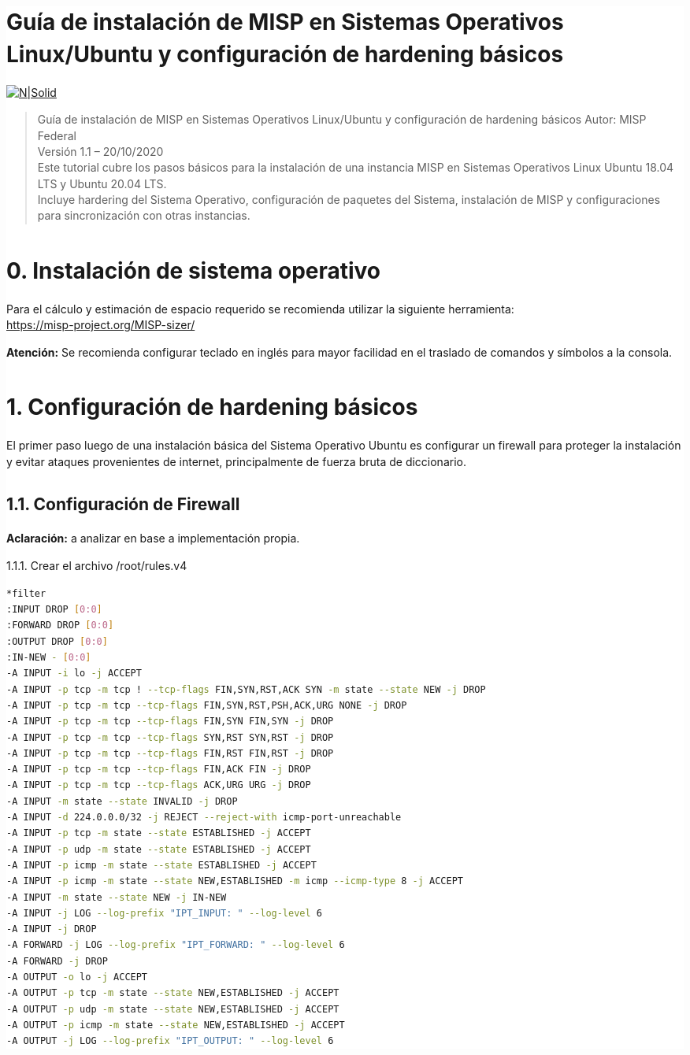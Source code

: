 # Guía de instalación de MISP en Sistemas Operativos Linux/Ubuntu y configuración de hardening básicos  

[![N|Solid](https://upload.wikimedia.org/wikipedia/commons/9/91/Misp-logo.png)](https://www.misp-project.org/)

> Guía de instalación de MISP en Sistemas Operativos Linux/Ubuntu y configuración de hardening básicos 
> Autor: MISP Federal  
> Versión 1.1 – 20/10/2020  
> Este tutorial cubre los pasos básicos para la instalación de una instancia MISP en Sistemas Operativos Linux Ubuntu 18.04 LTS y Ubuntu 20.04 LTS.   
> Incluye hardering del Sistema Operativo, configuración de paquetes del Sistema, instalación de MISP y configuraciones para sincronización con otras instancias.

# 0. Instalación de sistema operativo
Para el cálculo y estimación de espacio requerido se recomienda utilizar la siguiente herramienta:   
https://misp-project.org/MISP-sizer/ 

**Atención:** Se recomienda configurar teclado en inglés para mayor facilidad en el traslado de comandos y símbolos a la consola.

# 1. Configuración de hardening básicos
El primer paso luego de una instalación básica del Sistema Operativo Ubuntu es configurar un firewall para proteger la instalación y evitar ataques provenientes de internet, principalmente de fuerza bruta de diccionario.

## 1.1. Configuración de Firewall
**Aclaración:** a analizar en base a implementación propia.

1.1.1. Crear el archivo /root/rules.v4
```sh
*filter
:INPUT DROP [0:0]
:FORWARD DROP [0:0]
:OUTPUT DROP [0:0]
:IN-NEW - [0:0]
-A INPUT -i lo -j ACCEPT
-A INPUT -p tcp -m tcp ! --tcp-flags FIN,SYN,RST,ACK SYN -m state --state NEW -j DROP
-A INPUT -p tcp -m tcp --tcp-flags FIN,SYN,RST,PSH,ACK,URG NONE -j DROP
-A INPUT -p tcp -m tcp --tcp-flags FIN,SYN FIN,SYN -j DROP
-A INPUT -p tcp -m tcp --tcp-flags SYN,RST SYN,RST -j DROP
-A INPUT -p tcp -m tcp --tcp-flags FIN,RST FIN,RST -j DROP
-A INPUT -p tcp -m tcp --tcp-flags FIN,ACK FIN -j DROP
-A INPUT -p tcp -m tcp --tcp-flags ACK,URG URG -j DROP
-A INPUT -m state --state INVALID -j DROP
-A INPUT -d 224.0.0.0/32 -j REJECT --reject-with icmp-port-unreachable
-A INPUT -p tcp -m state --state ESTABLISHED -j ACCEPT
-A INPUT -p udp -m state --state ESTABLISHED -j ACCEPT
-A INPUT -p icmp -m state --state ESTABLISHED -j ACCEPT
-A INPUT -p icmp -m state --state NEW,ESTABLISHED -m icmp --icmp-type 8 -j ACCEPT
-A INPUT -m state --state NEW -j IN-NEW
-A INPUT -j LOG --log-prefix "IPT_INPUT: " --log-level 6
-A INPUT -j DROP
-A FORWARD -j LOG --log-prefix "IPT_FORWARD: " --log-level 6
-A FORWARD -j DROP
-A OUTPUT -o lo -j ACCEPT
-A OUTPUT -p tcp -m state --state NEW,ESTABLISHED -j ACCEPT
-A OUTPUT -p udp -m state --state NEW,ESTABLISHED -j ACCEPT
-A OUTPUT -p icmp -m state --state NEW,ESTABLISHED -j ACCEPT
-A OUTPUT -j LOG --log-prefix "IPT_OUTPUT: " --log-level 6
```